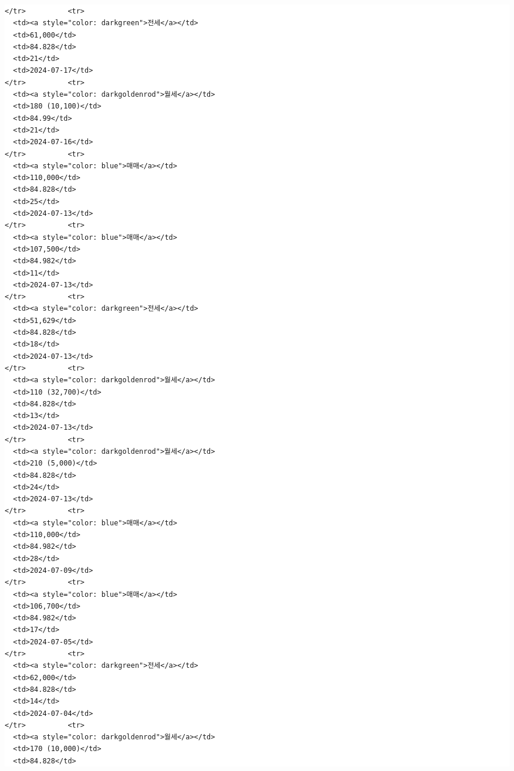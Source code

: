     </tr>          <tr>
      <td><a style="color: darkgreen">전세</a></td>
      <td>61,000</td>
      <td>84.828</td>
      <td>21</td>
      <td>2024-07-17</td>
    </tr>          <tr>
      <td><a style="color: darkgoldenrod">월세</a></td>
      <td>180 (10,100)</td>
      <td>84.99</td>
      <td>21</td>
      <td>2024-07-16</td>
    </tr>          <tr>
      <td><a style="color: blue">매매</a></td>
      <td>110,000</td>
      <td>84.828</td>
      <td>25</td>
      <td>2024-07-13</td>
    </tr>          <tr>
      <td><a style="color: blue">매매</a></td>
      <td>107,500</td>
      <td>84.982</td>
      <td>11</td>
      <td>2024-07-13</td>
    </tr>          <tr>
      <td><a style="color: darkgreen">전세</a></td>
      <td>51,629</td>
      <td>84.828</td>
      <td>18</td>
      <td>2024-07-13</td>
    </tr>          <tr>
      <td><a style="color: darkgoldenrod">월세</a></td>
      <td>110 (32,700)</td>
      <td>84.828</td>
      <td>13</td>
      <td>2024-07-13</td>
    </tr>          <tr>
      <td><a style="color: darkgoldenrod">월세</a></td>
      <td>210 (5,000)</td>
      <td>84.828</td>
      <td>24</td>
      <td>2024-07-13</td>
    </tr>          <tr>
      <td><a style="color: blue">매매</a></td>
      <td>110,000</td>
      <td>84.982</td>
      <td>28</td>
      <td>2024-07-09</td>
    </tr>          <tr>
      <td><a style="color: blue">매매</a></td>
      <td>106,700</td>
      <td>84.982</td>
      <td>17</td>
      <td>2024-07-05</td>
    </tr>          <tr>
      <td><a style="color: darkgreen">전세</a></td>
      <td>62,000</td>
      <td>84.828</td>
      <td>14</td>
      <td>2024-07-04</td>
    </tr>          <tr>
      <td><a style="color: darkgoldenrod">월세</a></td>
      <td>170 (10,000)</td>
      <td>84.828</td>